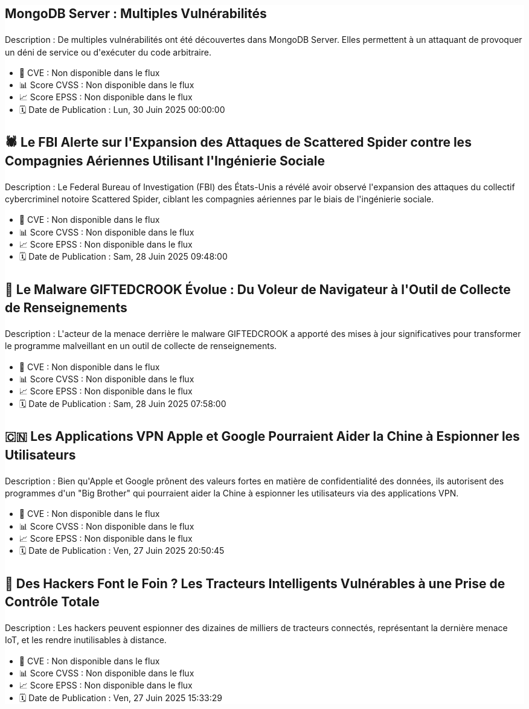 <a id="mongodb-server-multiples-vulnerabilites"></a>
## MongoDB Server : Multiples Vulnérabilités
Description : De multiples vulnérabilités ont été découvertes dans MongoDB Server. Elles permettent à un attaquant de provoquer un déni de service ou d'exécuter du code arbitraire.
*   🔗 CVE : Non disponible dans le flux
*   📊 Score CVSS : Non disponible dans le flux
*   📈 Score EPSS : Non disponible dans le flux
*   🗓️ Date de Publication : Lun, 30 Juin 2025 00:00:00

<a id="le-fbi-alerte-sur-lexpansion-des-attaques-de-scattered-spider-contre-les-compagnies-aeriennes-utilisant-lingenierie-sociale"></a>
## 🕷️ Le FBI Alerte sur l'Expansion des Attaques de Scattered Spider contre les Compagnies Aériennes Utilisant l'Ingénierie Sociale
Description : Le Federal Bureau of Investigation (FBI) des États-Unis a révélé avoir observé l'expansion des attaques du collectif cybercriminel notoire Scattered Spider, ciblant les compagnies aériennes par le biais de l'ingénierie sociale.
*   🔗 CVE : Non disponible dans le flux
*   📊 Score CVSS : Non disponible dans le flux
*   📈 Score EPSS : Non disponible dans le flux
*   🗓️ Date de Publication : Sam, 28 Juin 2025 09:48:00

<a id="le-malware-giftedcrook-evolue-du-voleur-de-navigateur-a-loutil-de-collecte-de-renseignements"></a>
## 🎁 Le Malware GIFTEDCROOK Évolue : Du Voleur de Navigateur à l'Outil de Collecte de Renseignements
Description : L'acteur de la menace derrière le malware GIFTEDCROOK a apporté des mises à jour significatives pour transformer le programme malveillant en un outil de collecte de renseignements.
*   🔗 CVE : Non disponible dans le flux
*   📊 Score CVSS : Non disponible dans le flux
*   📈 Score EPSS : Non disponible dans le flux
*   🗓️ Date de Publication : Sam, 28 Juin 2025 07:58:00

<a id="les-applications-vpn-apple-et-google-pourraient-aider-la-chine-a-espionner-les-utilisateurs"></a>
## 🇨🇳 Les Applications VPN Apple et Google Pourraient Aider la Chine à Espionner les Utilisateurs
Description : Bien qu'Apple et Google prônent des valeurs fortes en matière de confidentialité des données, ils autorisent des programmes d'un "Big Brother" qui pourraient aider la Chine à espionner les utilisateurs via des applications VPN.
*   🔗 CVE : Non disponible dans le flux
*   📊 Score CVSS : Non disponible dans le flux
*   📈 Score EPSS : Non disponible dans le flux
*   🗓️ Date de Publication : Ven, 27 Juin 2025 20:50:45

<a id="des-hackers-font-le-foin--les-tracteurs-intelligents-vulnerables-a-une-prise-de-controle-totale"></a>
## 🚜 Des Hackers Font le Foin ? Les Tracteurs Intelligents Vulnérables à une Prise de Contrôle Totale
Description : Les hackers peuvent espionner des dizaines de milliers de tracteurs connectés, représentant la dernière menace IoT, et les rendre inutilisables à distance.
*   🔗 CVE : Non disponible dans le flux
*   📊 Score CVSS : Non disponible dans le flux
*   📈 Score EPSS : Non disponible dans le flux
*   🗓️ Date de Publication : Ven, 27 Juin 2025 15:33:29
